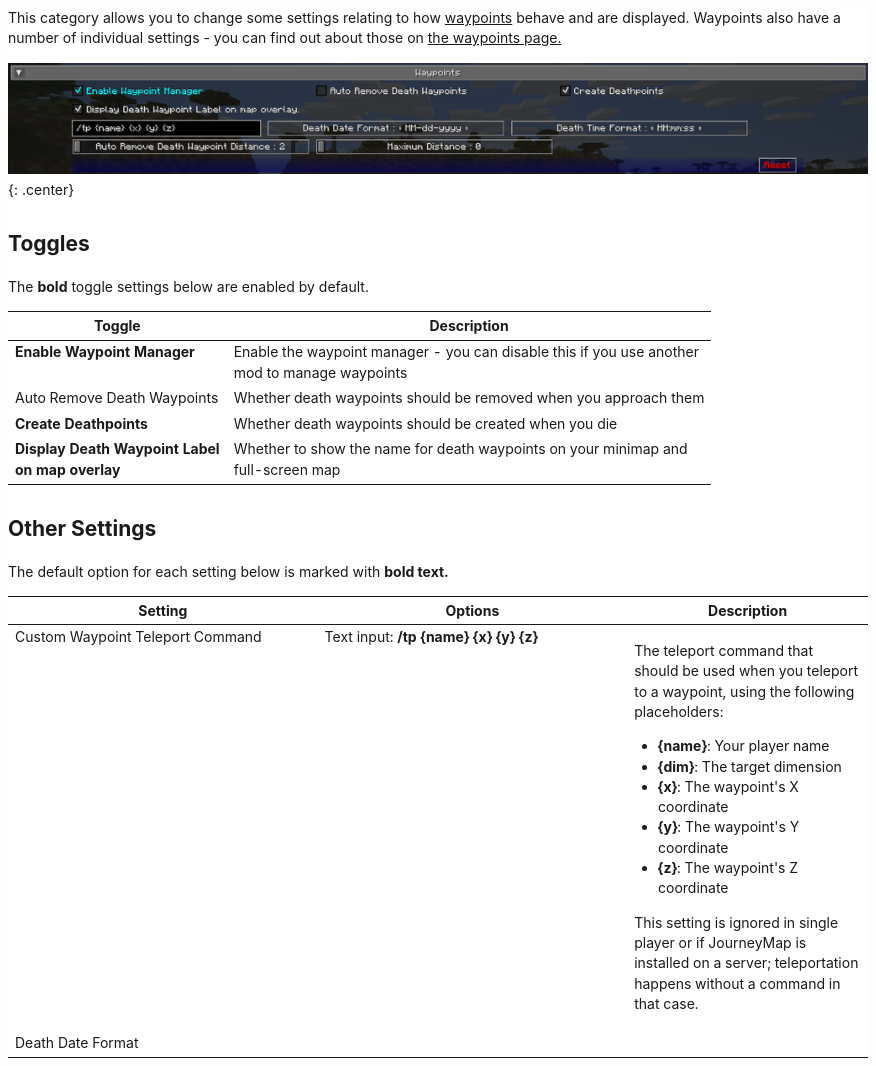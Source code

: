 This category allows you to change some settings relating to how [waypoints](waypoints.md) behave and are displayed. Waypoints also have a number of individual settings - you can find out about those on [the waypoints page.](waypoints.md)

![Waypoint-Settings](../img/settings/client/waypoints.png){: .center}

## **Toggles**

The **bold** toggle settings below are enabled by default.

| Toggle                                              | Description                                                                                       |
|-----------------------------------------------------|---------------------------------------------------------------------------------------------------|
| **Enable Waypoint Manager**                         | Enable the waypoint manager - you can disable this if you use another <br>mod to manage waypoints |
| Auto Remove Death Waypoints                         | Whether death waypoints should be removed when you approach them                                  |
| **Create Deathpoints**                              | Whether death waypoints should be created when you die                                            |
| **Display Death Waypoint Label <br>on map overlay** | Whether to show the name for death waypoints on your minimap and <br>full-screen map              |

## **Other Settings**

The default option for each setting below is marked with **bold text.**

<table>
  <colgroup>
    <col style="width: 36%" />
    <col style="width: 36%" />
    <col style="width: 72%" />
  </colgroup>
  <thead>
    <tr class="header">
      <th>Setting</th>
      <th>Options</th>
      <th>Description</th>
    </tr>
  </thead>
  <tbody>
    <tr class="odd">
      <td>Custom Waypoint Teleport Command</td>
      <td>Text input: <strong>/tp {name} {x} {y} {z}</strong></td>
      <td>
        <p>The teleport command that should be used when you teleport to a
        waypoint, using the following placeholders:</p>
        <ul>
          <li><strong>{name}</strong>: Your player name</li>
          <li><strong>{dim}</strong>: The target dimension</li>
          <li><strong>{x}</strong>: The waypoint's X coordinate</li>
          <li><strong>{y}</strong>: The waypoint's Y coordinate</li>
          <li><strong>{z}</strong>: The waypoint's Z coordinate</li>
        </ul>
        <p>This setting is ignored in single player or if JourneyMap is
        installed on a server; teleportation happens without a command in that
        case.</p>
      </td>
    </tr>
    <tr class="even">
      <td>Death Date Format</td>